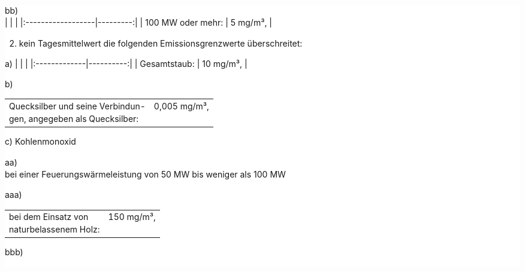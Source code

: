 bb)  
|                   |          |
|:------------------|---------:|
| 100 MW oder mehr: | 5 mg/m³, |

2. kein Tagesmittelwert die folgenden Emissionsgrenzwerte überschreitet:

a) |              |           |
|:-------------|----------:|
| Gesamtstaub: | 10 mg/m³, |

b) <table width="100%" style="border: none;">
<tbody>
<tr class="odd">
<td style="text-align: left;">Quecksilber und seine Verbindun-<br />
gen, angegeben als Quecksilber:</td>
<td style="text-align: right;" data-valign="bottom">0,005 mg/m³,</td>
</tr>
</tbody>
</table>

c) Kohlenmonoxid

aa)  
bei einer Feuerungswärmeleistung von 50 MW bis weniger als 100 MW

aaa)  
<table width="100%" style="border: none;">
<tbody>
<tr class="odd">
<td style="text-align: left;">bei dem Einsatz von<br />
naturbelassenem Holz:</td>
<td style="text-align: right;" data-valign="bottom">150 mg/m³,</td>
</tr>
</tbody>
</table>

bbb)  
<table width="100%" style="border: none;">
<tbody>
<tr class="odd">
